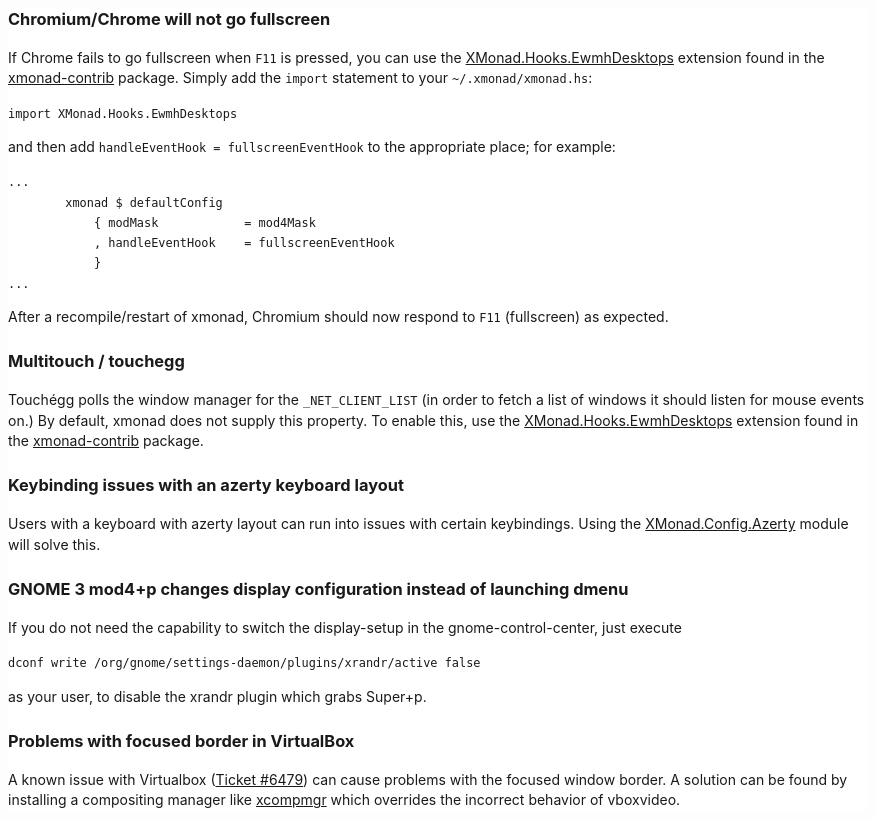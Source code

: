 ### Chromium/Chrome will not go fullscreen

If Chrome fails to go fullscreen when `F11` is pressed, you can use the [XMonad.Hooks.EwmhDesktops](http://xmonad.org/xmonad-docs/xmonad-contrib/XMonad-Hooks-EwmhDesktops.html) extension found in the [xmonad-contrib](https://www.archlinux.org/packages/?name=xmonad-contrib) package. Simply add the `import` statement to your `~/.xmonad/xmonad.hs`:

```
import XMonad.Hooks.EwmhDesktops

```

and then add `handleEventHook = fullscreenEventHook` to the appropriate place; for example:

```
...
        xmonad $ defaultConfig
            { modMask            = mod4Mask
            , handleEventHook    = fullscreenEventHook
            }
...

```

After a recompile/restart of xmonad, Chromium should now respond to `F11` (fullscreen) as expected.

### Multitouch / touchegg

Touchégg polls the window manager for the `_NET_CLIENT_LIST` (in order to fetch a list of windows it should listen for mouse events on.) By default, xmonad does not supply this property. To enable this, use the [XMonad.Hooks.EwmhDesktops](http://xmonad.org/xmonad-docs/xmonad-contrib/XMonad-Hooks-EwmhDesktops.html) extension found in the [xmonad-contrib](https://www.archlinux.org/packages/?name=xmonad-contrib) package.

### Keybinding issues with an azerty keyboard layout

Users with a keyboard with azerty layout can run into issues with certain keybindings. Using the [XMonad.Config.Azerty](http://xmonad.org/xmonad-docs/xmonad-contrib/XMonad-Config-Azerty.html) module will solve this.

### GNOME 3 mod4+p changes display configuration instead of launching dmenu

If you do not need the capability to switch the display-setup in the gnome-control-center, just execute

 `dconf write /org/gnome/settings-daemon/plugins/xrandr/active false` 

as your user, to disable the xrandr plugin which grabs Super+p.

### Problems with focused border in VirtualBox

A known issue with Virtualbox ([Ticket #6479](https://www.virtualbox.org/ticket/6479)) can cause problems with the focused window border. A solution can be found by installing a compositing manager like [xcompmgr](/index.php/Xcompmgr "Xcompmgr") which overrides the incorrect behavior of vboxvideo.
